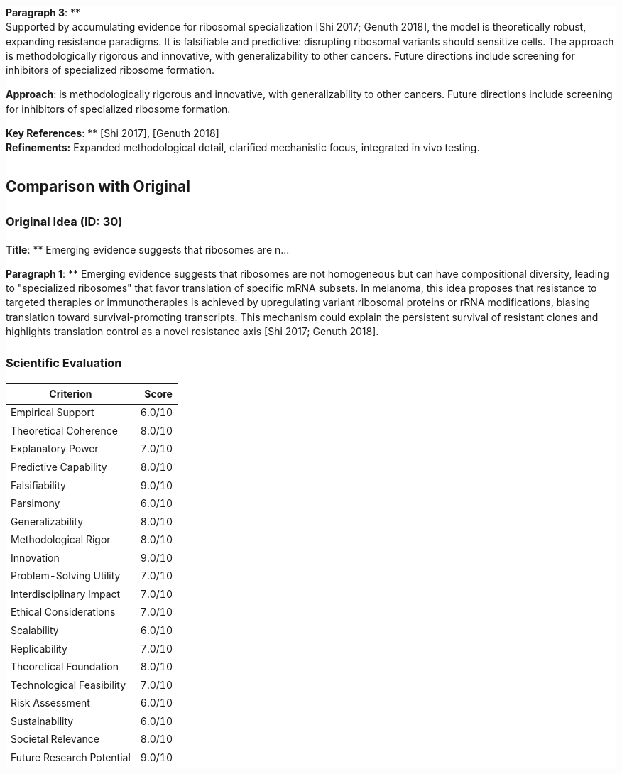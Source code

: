 **Paragraph 3**: **  
Supported by accumulating evidence for ribosomal specialization [Shi 2017; Genuth 2018], the model is theoretically robust, expanding resistance paradigms. It is falsifiable and predictive: disrupting ribosomal variants should sensitize cells. The approach is methodologically rigorous and innovative, with generalizability to other cancers. Future directions include screening for inhibitors of specialized ribosome formation.

**Approach**: is methodologically rigorous and innovative, with generalizability to other cancers. Future directions include screening for inhibitors of specialized ribosome formation.

**Key References**: ** [Shi 2017], [Genuth 2018]  
**Refinements:** Expanded methodological detail, clarified mechanistic focus, integrated in vivo testing.

## Comparison with Original

### Original Idea (ID: 30)

**Title**: ** Emerging evidence suggests that ribosomes are n...

**Paragraph 1**: ** Emerging evidence suggests that ribosomes are not homogeneous but can have compositional diversity, leading to "specialized ribosomes" that favor translation of specific mRNA subsets. In melanoma, this idea proposes that resistance to targeted therapies or immunotherapies is achieved by upregulating variant ribosomal proteins or rRNA modifications, biasing translation toward survival-promoting transcripts. This mechanism could explain the persistent survival of resistant clones and highlights translation control as a novel resistance axis [Shi 2017; Genuth 2018].

### Scientific Evaluation

| Criterion | Score |
|---|---:|
| Empirical Support | 6.0/10 |
| Theoretical Coherence | 8.0/10 |
| Explanatory Power | 7.0/10 |
| Predictive Capability | 8.0/10 |
| Falsifiability | 9.0/10 |
| Parsimony | 6.0/10 |
| Generalizability | 8.0/10 |
| Methodological Rigor | 8.0/10 |
| Innovation | 9.0/10 |
| Problem-Solving Utility | 7.0/10 |
| Interdisciplinary Impact | 7.0/10 |
| Ethical Considerations | 7.0/10 |
| Scalability | 6.0/10 |
| Replicability | 7.0/10 |
| Theoretical Foundation | 8.0/10 |
| Technological Feasibility | 7.0/10 |
| Risk Assessment | 6.0/10 |
| Sustainability | 6.0/10 |
| Societal Relevance | 8.0/10 |
| Future Research Potential | 9.0/10 |